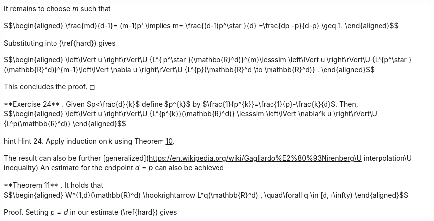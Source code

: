   It remains to choose $m$ such that

<div>
 $$\begin{aligned}
        \frac{md}{d-1}= (m-1)p' \implies m= \frac{(d-1)p^\star }{d} =\frac{dp -p}{d-p} \geq 1.
    \end{aligned}$$
</div>

  Substituting into
(\ref{hard})  gives


<div>
 $$\begin{aligned}
        \left\lVert u \right\rVert\U {L^{ p^\star }(\mathbb{R}^d)}^{m}\lesssim \left\lVert u \right\rVert\U {L^{p^\star }(\mathbb{R}^d)}^{m-1}\left\lVert \nabla u \right\rVert\U {L^{p}(\mathbb{R}^d \to  \mathbb{R}^d)} .
    \end{aligned}$$
</div>

  This concludes the proof. ◻


 <a name="est12">
**Exercise 24** </a> . Given $p<\frac{d}{k}$ define $p^{k}$ by
$\frac{1}{p^{k}}=\frac{1}{p}-\frac{k}{d}$. Then,

<div>
 $$\begin{aligned}
 \left\lVert u \right\rVert\U {L^{p^{k}}(\mathbb{R}^d)} \lesssim  \left\lVert \nabla^k u \right\rVert\U {L^p(\mathbb{R}^d)}    \end{aligned}$$
</div>




 hint
Hint 24. Apply induction on $k$ using Theorem
[10](#est1).


The result can also be further
[generalized](https://en.wikipedia.org/wiki/Gagliardo%E2%80%93Nirenberg\U interpolation\U inequality)
An estimate for the endpoint $d=p$ can also be achieved

 <a name="estt2">
**Theorem 11** </a> . It holds that

<div>
 $$\begin{aligned}
        W^{1,d}(\mathbb{R}^d) \hookrightarrow L^q(\mathbb{R}^d) , \quad\forall  q \in [d,+\infty)
    \end{aligned}$$
</div>





Proof. Setting $p=d$ in our estimate
(\ref{hard})  gives
